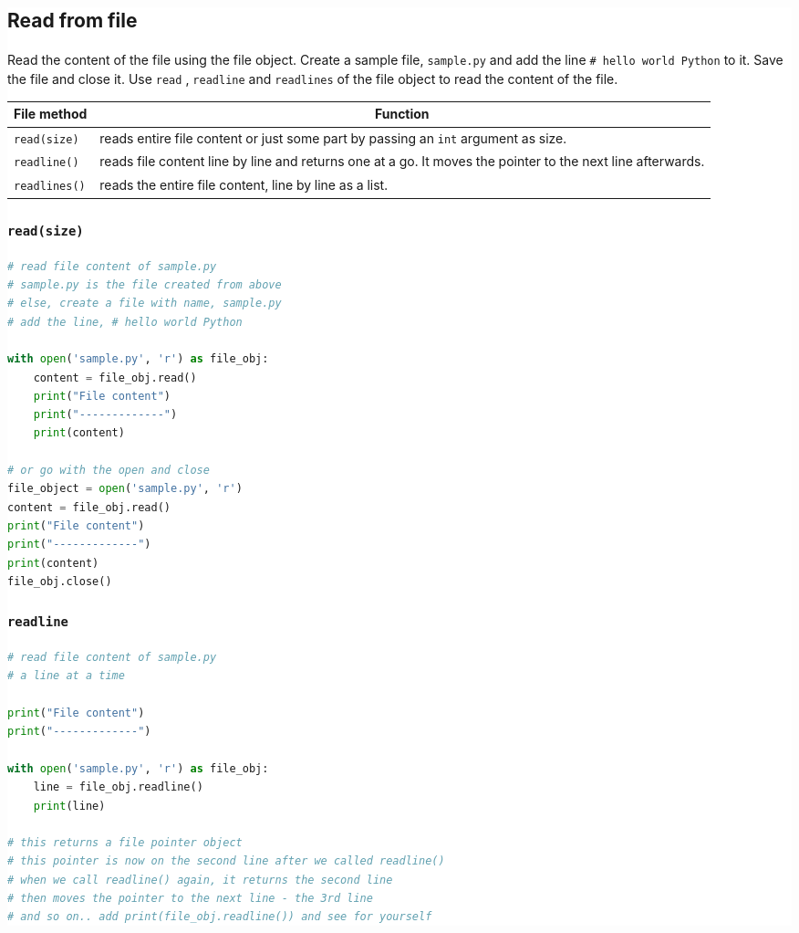 ## Read from file

Read the content of the file using the file object. Create a sample file, `sample.py` and add the line `# hello world Python` to it. Save the file and close it. Use `read` , `readline` and `readlines` of the file object to read the content of the file.

| File method | Function |
| ----------- | -------- |
| `read(size)` | reads entire file content or just some part by passing an `int` argument as size.|
| `readline()` | reads file content line by line and returns one at a go. It moves the pointer to the next line afterwards.|
| `readlines()` | reads the entire file content, line by line as a list.|

### `read(size)` 

``` Python
# read file content of sample.py
# sample.py is the file created from above
# else, create a file with name, sample.py
# add the line, # hello world Python

with open('sample.py', 'r') as file_obj:
    content = file_obj.read()
    print("File content")
    print("-------------")
    print(content)

# or go with the open and close
file_object = open('sample.py', 'r')
content = file_obj.read()
print("File content")
print("-------------")
print(content)
file_obj.close()
```

### `readline` 

``` Python
# read file content of sample.py
# a line at a time

print("File content")
print("-------------")

with open('sample.py', 'r') as file_obj:
    line = file_obj.readline()
    print(line)

# this returns a file pointer object
# this pointer is now on the second line after we called readline()
# when we call readline() again, it returns the second line
# then moves the pointer to the next line - the 3rd line
# and so on.. add print(file_obj.readline()) and see for yourself
```
